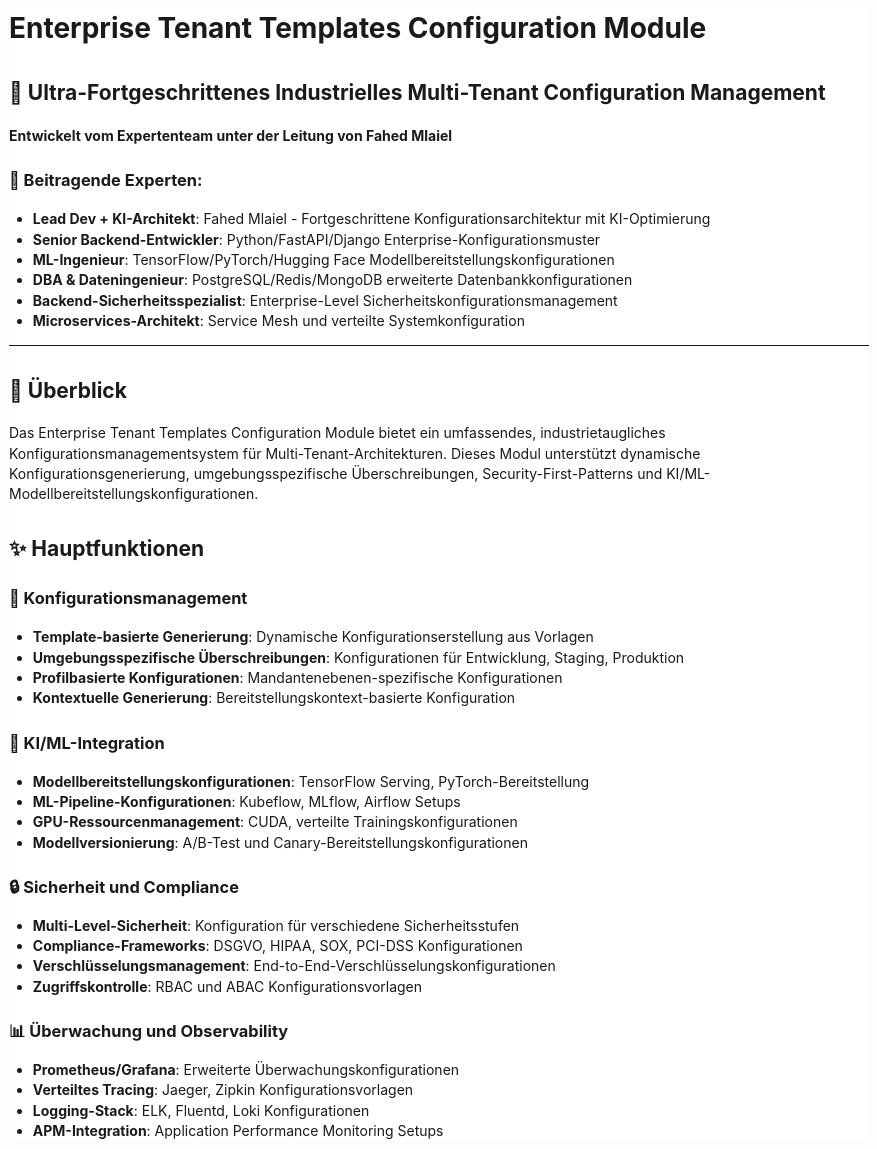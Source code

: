 # Enterprise Tenant Templates Configuration Module

## 🏢 Ultra-Fortgeschrittenes Industrielles Multi-Tenant Configuration Management

**Entwickelt vom Expertenteam unter der Leitung von Fahed Mlaiel**

### 👥 Beitragende Experten:
- **Lead Dev + KI-Architekt**: Fahed Mlaiel - Fortgeschrittene Konfigurationsarchitektur mit KI-Optimierung
- **Senior Backend-Entwickler**: Python/FastAPI/Django Enterprise-Konfigurationsmuster
- **ML-Ingenieur**: TensorFlow/PyTorch/Hugging Face Modellbereitstellungskonfigurationen
- **DBA & Dateningenieur**: PostgreSQL/Redis/MongoDB erweiterte Datenbankkonfigurationen
- **Backend-Sicherheitsspezialist**: Enterprise-Level Sicherheitskonfigurationsmanagement
- **Microservices-Architekt**: Service Mesh und verteilte Systemkonfiguration

---

## 🎯 Überblick

Das Enterprise Tenant Templates Configuration Module bietet ein umfassendes, industrietaugliches Konfigurationsmanagementsystem für Multi-Tenant-Architekturen. Dieses Modul unterstützt dynamische Konfigurationsgenerierung, umgebungsspezifische Überschreibungen, Security-First-Patterns und KI/ML-Modellbereitstellungskonfigurationen.

## ✨ Hauptfunktionen

### 🔧 Konfigurationsmanagement
- **Template-basierte Generierung**: Dynamische Konfigurationserstellung aus Vorlagen
- **Umgebungsspezifische Überschreibungen**: Konfigurationen für Entwicklung, Staging, Produktion
- **Profilbasierte Konfigurationen**: Mandantenebenen-spezifische Konfigurationen
- **Kontextuelle Generierung**: Bereitstellungskontext-basierte Konfiguration

### 🤖 KI/ML-Integration
- **Modellbereitstellungskonfigurationen**: TensorFlow Serving, PyTorch-Bereitstellung
- **ML-Pipeline-Konfigurationen**: Kubeflow, MLflow, Airflow Setups
- **GPU-Ressourcenmanagement**: CUDA, verteilte Trainingskonfigurationen
- **Modellversionierung**: A/B-Test und Canary-Bereitstellungskonfigurationen

### 🔒 Sicherheit und Compliance
- **Multi-Level-Sicherheit**: Konfiguration für verschiedene Sicherheitsstufen
- **Compliance-Frameworks**: DSGVO, HIPAA, SOX, PCI-DSS Konfigurationen
- **Verschlüsselungsmanagement**: End-to-End-Verschlüsselungskonfigurationen
- **Zugriffskontrolle**: RBAC und ABAC Konfigurationsvorlagen

### 📊 Überwachung und Observability
- **Prometheus/Grafana**: Erweiterte Überwachungskonfigurationen
- **Verteiltes Tracing**: Jaeger, Zipkin Konfigurationsvorlagen
- **Logging-Stack**: ELK, Fluentd, Loki Konfigurationen
- **APM-Integration**: Application Performance Monitoring Setups
